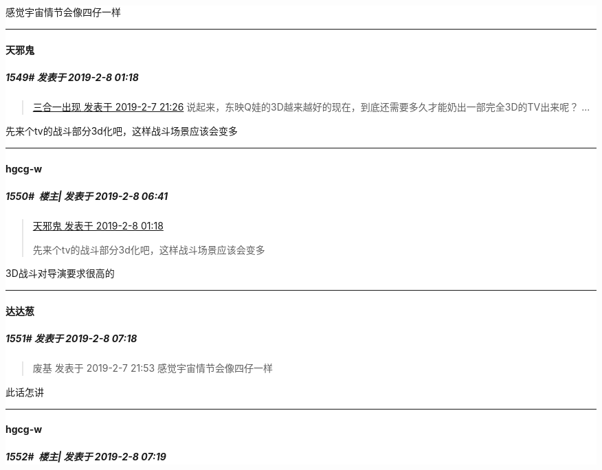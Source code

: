 


感觉宇宙情节会像四仔一样







*****

####  天邪鬼  
##### 1549#       发表于 2019-2-8 01:18



<blockquote><a href="httphttps://bbs.saraba1st.com/2b/forum.php?mod=redirect&amp;goto=findpost&amp;pid=42518890&amp;ptid=1785119" target="_blank">三合一出现 发表于 2019-2-7 21:26</a>
说起来，东映Q娃的3D越来越好的现在，到底还需要多久才能奶出一部完全3D的TV出来呢？ ...</blockquote>
先来个tv的战斗部分3d化吧，这样战斗场景应该会变多







*****

####  hgcg-w  
##### 1550#         楼主| 发表于 2019-2-8 06:41



<blockquote><a href="httphttps://bbs.saraba1st.com/2b/forum.php?mod=redirect&amp;goto=findpost&amp;pid=42521157&amp;ptid=1785119" target="_blank">天邪鬼 发表于 2019-2-8 01:18</a>

先来个tv的战斗部分3d化吧，这样战斗场景应该会变多</blockquote>
3D战斗对导演要求很高的







*****

####  达达葱  
##### 1551#       发表于 2019-2-8 07:18



<blockquote>废基 发表于 2019-2-7 21:53
感觉宇宙情节会像四仔一样</blockquote>
此话怎讲







*****

####  hgcg-w  
##### 1552#         楼主| 发表于 2019-2-8 07:19
